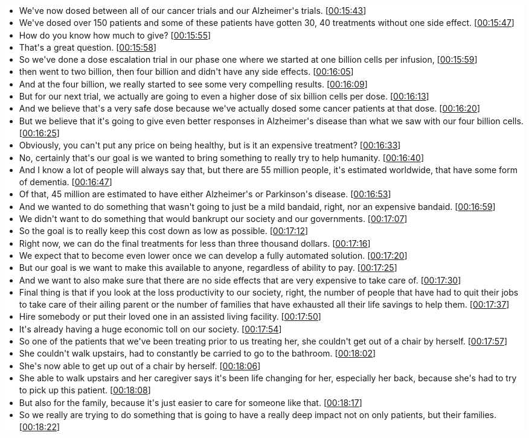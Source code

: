 *  We've now dosed between all of our cancer trials and our Alzheimer's trials. [[00:15:43](https://www.youtube.com/watch?v=HnFHVMVPAHs&t=943.44s)]
*  We've dosed over 150 patients and some of these patients have gotten 30, 40 treatments without one side effect. [[00:15:47](https://www.youtube.com/watch?v=HnFHVMVPAHs&t=947.48s)]
*  How do you know how much to give? [[00:15:55](https://www.youtube.com/watch?v=HnFHVMVPAHs&t=955.52s)]
*  That's a great question. [[00:15:58](https://www.youtube.com/watch?v=HnFHVMVPAHs&t=958.48s)]
*  So we've done a dose escalation trial in our phase one where we started at one billion cells per infusion, [[00:15:59](https://www.youtube.com/watch?v=HnFHVMVPAHs&t=959.4000000000001s)]
*  then went to two billion, then four billion and didn't have any side effects. [[00:16:05](https://www.youtube.com/watch?v=HnFHVMVPAHs&t=965.5600000000001s)]
*  And at the four billion, we really started to see some very compelling results. [[00:16:09](https://www.youtube.com/watch?v=HnFHVMVPAHs&t=969.12s)]
*  But for our next trial, we actually are going to even a higher dose of six billion cells per dose. [[00:16:13](https://www.youtube.com/watch?v=HnFHVMVPAHs&t=973.12s)]
*  And we believe that's a very safe dose because we've actually dosed some cancer patients at that dose. [[00:16:20](https://www.youtube.com/watch?v=HnFHVMVPAHs&t=980.0400000000001s)]
*  But we believe that it's going to give even better responses in Alzheimer's disease than what we saw with our four billion cells. [[00:16:25](https://www.youtube.com/watch?v=HnFHVMVPAHs&t=985.4399999999999s)]
*  Obviously, you can't put any price on being healthy, but is it an expensive treatment? [[00:16:33](https://www.youtube.com/watch?v=HnFHVMVPAHs&t=993.5999999999999s)]
*  No, certainly that's our goal is we wanted to bring something to really try to help humanity. [[00:16:40](https://www.youtube.com/watch?v=HnFHVMVPAHs&t=1000.36s)]
*  And I know a lot of people will always say that, but there are 55 million people, it's estimated worldwide, that have some form of dementia. [[00:16:47](https://www.youtube.com/watch?v=HnFHVMVPAHs&t=1007.28s)]
*  Of that, 45 million are estimated to have either Alzheimer's or Parkinson's disease. [[00:16:53](https://www.youtube.com/watch?v=HnFHVMVPAHs&t=1013.72s)]
*  And we wanted to do something that wasn't going to just be a mild bandaid, right, nor an expensive bandaid. [[00:16:59](https://www.youtube.com/watch?v=HnFHVMVPAHs&t=1019.24s)]
*  We didn't want to do something that would bankrupt our society and our governments. [[00:17:07](https://www.youtube.com/watch?v=HnFHVMVPAHs&t=1027.08s)]
*  So the goal is to really keep this cost down as low as possible. [[00:17:12](https://www.youtube.com/watch?v=HnFHVMVPAHs&t=1032.04s)]
*  Right now, we can do the final treatments for less than three thousand dollars. [[00:17:16](https://www.youtube.com/watch?v=HnFHVMVPAHs&t=1036.1200000000001s)]
*  We expect that to become even lower once we can develop a fully automated solution. [[00:17:20](https://www.youtube.com/watch?v=HnFHVMVPAHs&t=1040.2s)]
*  But our goal is we want to make this available to anyone, regardless of ability to pay. [[00:17:25](https://www.youtube.com/watch?v=HnFHVMVPAHs&t=1045.72s)]
*  And we want to also make sure that there are no side effects that are very expensive to take care of. [[00:17:30](https://www.youtube.com/watch?v=HnFHVMVPAHs&t=1050.3200000000002s)]
*  Final thing is that if you look at the loss productivity to our society, right, the number of people that have had to quit their jobs to take care of their ailing parent or the number of families that have exhausted all their life savings to help them. [[00:17:37](https://www.youtube.com/watch?v=HnFHVMVPAHs&t=1057.0s)]
*  Hire somebody or put their loved one in an assisted living facility. [[00:17:50](https://www.youtube.com/watch?v=HnFHVMVPAHs&t=1070.16s)]
*  It's already having a huge economic toll on our society. [[00:17:54](https://www.youtube.com/watch?v=HnFHVMVPAHs&t=1074.68s)]
*  So one of the patients that we've been treating prior to us treating her, she couldn't get out of a chair by herself. [[00:17:57](https://www.youtube.com/watch?v=HnFHVMVPAHs&t=1077.96s)]
*  She couldn't walk upstairs, had to constantly be carried to go to the bathroom. [[00:18:02](https://www.youtube.com/watch?v=HnFHVMVPAHs&t=1082.6000000000001s)]
*  She's now able to get up out of a chair by herself. [[00:18:06](https://www.youtube.com/watch?v=HnFHVMVPAHs&t=1086.96s)]
*  She able to walk upstairs and her caregiver says it's been life changing for her, especially her back, because she's had to try to pick up this patient. [[00:18:08](https://www.youtube.com/watch?v=HnFHVMVPAHs&t=1088.8000000000002s)]
*  But also for the family, because it's just easier to care for someone like that. [[00:18:17](https://www.youtube.com/watch?v=HnFHVMVPAHs&t=1097.32s)]
*  So we really are trying to do something that is going to have a really deep impact not on only patients, but their families. [[00:18:22](https://www.youtube.com/watch?v=HnFHVMVPAHs&t=1102.32s)]
